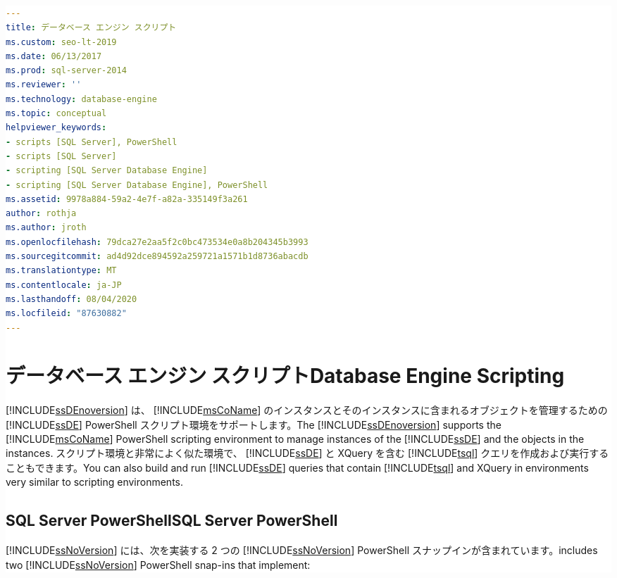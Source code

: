 ```yaml
---
title: データベース エンジン スクリプト
ms.custom: seo-lt-2019
ms.date: 06/13/2017
ms.prod: sql-server-2014
ms.reviewer: ''
ms.technology: database-engine
ms.topic: conceptual
helpviewer_keywords:
- scripts [SQL Server], PowerShell
- scripts [SQL Server]
- scripting [SQL Server Database Engine]
- scripting [SQL Server Database Engine], PowerShell
ms.assetid: 9978a884-59a2-4e7f-a82a-335149f3a261
author: rothja
ms.author: jroth
ms.openlocfilehash: 79dca27e2aa5f2c0bc473534e0a8b204345b3993
ms.sourcegitcommit: ad4d92dce894592a259721a1571b1d8736abacdb
ms.translationtype: MT
ms.contentlocale: ja-JP
ms.lasthandoff: 08/04/2020
ms.locfileid: "87630882"
---
```

# <a name="database-engine-scripting"></a><span data-ttu-id="cc5ba-102">データベース エンジン スクリプト</span><span class="sxs-lookup"><span data-stu-id="cc5ba-102">Database Engine Scripting</span></span>
  <span data-ttu-id="cc5ba-103">[!INCLUDE[ssDEnoversion](../../includes/ssdenoversion-md.md)] は、 [!INCLUDE[msCoName](../../includes/msconame-md.md)] のインスタンスとそのインスタンスに含まれるオブジェクトを管理するための [!INCLUDE[ssDE](../../includes/ssde-md.md)] PowerShell スクリプト環境をサポートします。</span><span class="sxs-lookup"><span data-stu-id="cc5ba-103">The [!INCLUDE[ssDEnoversion](../../includes/ssdenoversion-md.md)] supports the [!INCLUDE[msCoName](../../includes/msconame-md.md)] PowerShell scripting environment to manage instances of the [!INCLUDE[ssDE](../../includes/ssde-md.md)] and the objects in the instances.</span></span> <span data-ttu-id="cc5ba-104">スクリプト環境と非常によく似た環境で、 [!INCLUDE[ssDE](../../includes/ssde-md.md)] と XQuery を含む [!INCLUDE[tsql](../../includes/tsql-md.md)] クエリを作成および実行することもできます。</span><span class="sxs-lookup"><span data-stu-id="cc5ba-104">You can also build and run [!INCLUDE[ssDE](../../includes/ssde-md.md)] queries that contain [!INCLUDE[tsql](../../includes/tsql-md.md)] and XQuery in environments very similar to scripting environments.</span></span>  
  
## <a name="sql-server-powershell"></a><span data-ttu-id="cc5ba-105">SQL Server PowerShell</span><span class="sxs-lookup"><span data-stu-id="cc5ba-105">SQL Server PowerShell</span></span>  
 [!INCLUDE[ssNoVersion](../../includes/ssnoversion-md.md)] <span data-ttu-id="cc5ba-106">には、次を実装する 2 つの [!INCLUDE[ssNoVersion](../../includes/ssnoversion-md.md)] PowerShell スナップインが含まれています。</span><span class="sxs-lookup"><span data-stu-id="cc5ba-106">includes two [!INCLUDE[ssNoVersion](../../includes/ssnoversion-md.md)] PowerShell snap-ins that implement:</span></span>  
  